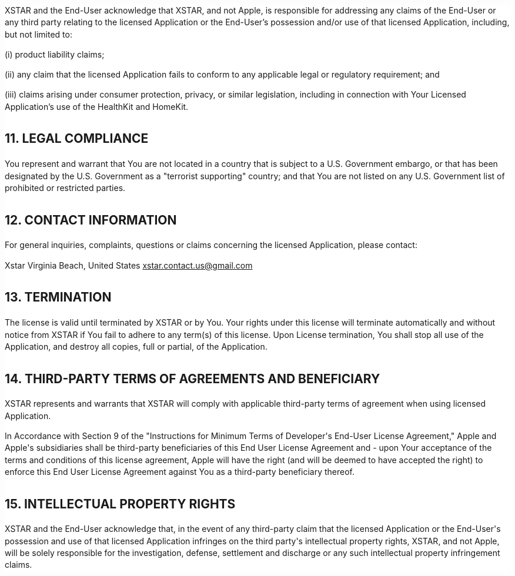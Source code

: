 XSTAR and the End-User acknowledge that XSTAR, and not Apple, is responsible for addressing any claims of the End-User or any third party relating to the licensed Application or the End-User’s possession and/or use of that licensed Application, including, but not limited to:

(i) product liability claims;

(ii) any claim that the licensed Application fails to conform to any applicable legal or regulatory requirement; and

(iii) claims arising under consumer protection, privacy, or similar legislation, including in connection with Your Licensed Application’s use of the HealthKit and HomeKit.


## 11. LEGAL COMPLIANCE

You represent and warrant that You are not located in a country that is subject to a U.S. Government embargo, or that has been designated by the U.S. Government as a "terrorist supporting" country; and that You are not listed on any U.S. Government list of prohibited or restricted parties.


## 12. CONTACT INFORMATION                  

For general inquiries, complaints, questions or claims concerning the licensed Application, please contact:
     
Xstar
Virginia Beach,
United States
xstar.contact.us@gmail.com


## 13. TERMINATION

The license is valid until terminated by XSTAR or by You. Your rights under this license will terminate automatically and without notice from XSTAR if You fail to adhere to any term(s) of this license. Upon License termination, You shall stop all use of the Application, and destroy all copies, full or partial, of the Application.


## 14. THIRD-PARTY TERMS OF AGREEMENTS AND BENEFICIARY

XSTAR represents and warrants that XSTAR will comply with applicable third-party terms of agreement when using licensed Application.

In Accordance with Section 9 of the "Instructions for Minimum Terms of Developer's End-User License Agreement," Apple and Apple's subsidiaries shall be third-party beneficiaries of this End User License Agreement and - upon Your acceptance of the terms and conditions of this license agreement, Apple will have the right (and will be deemed to have accepted the right) to enforce this End User License Agreement against You as a third-party beneficiary thereof.


## 15. INTELLECTUAL PROPERTY RIGHTS

XSTAR and the End-User acknowledge that, in the event of any third-party claim that the licensed Application or the End-User's possession and use of that licensed Application infringes on the third party's intellectual property rights, XSTAR, and not Apple, will be solely responsible for the investigation, defense, settlement and discharge or any such intellectual property infringement claims.
